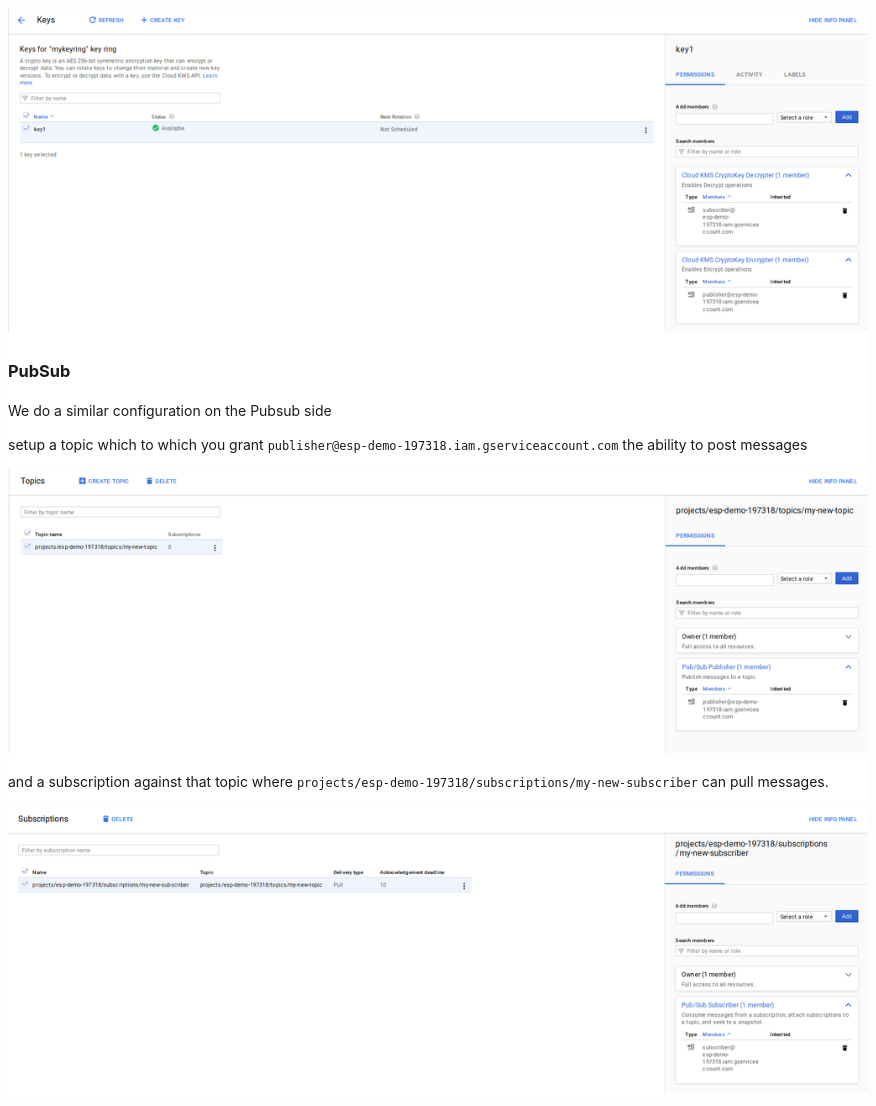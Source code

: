 ![images/kms_permissions.png](images/kms_permissions.png)

### PubSub

We do a similar configuration on the Pubsub side

setup a topic which to which you grant ```publisher@esp-demo-197318.iam.gserviceaccount.com``` the ability to post messages

![images/topic_permissions.png](images/topic_permissions.png)

and a subscription against that topic where ```projects/esp-demo-197318/subscriptions/my-new-subscriber``` can pull messages.

![images/subscription_permissions.png](images/subscription_permissions.png)
